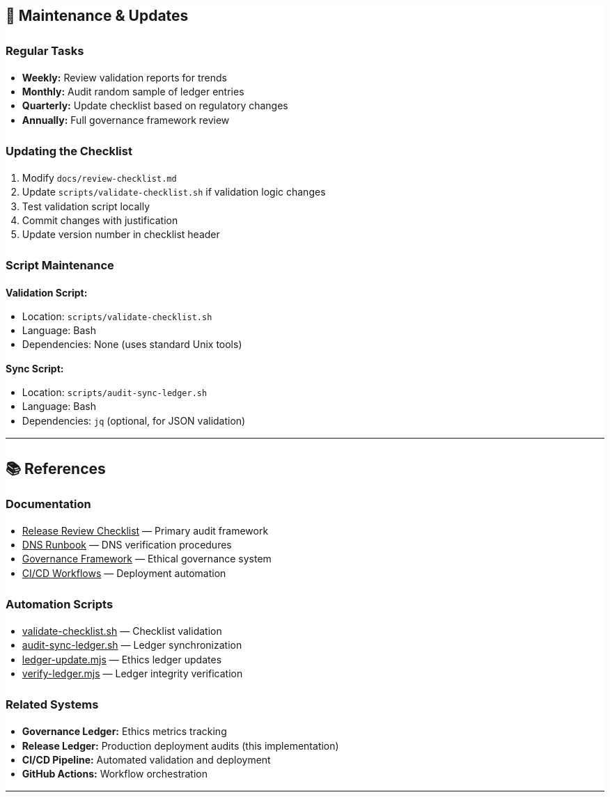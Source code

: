 
## 🔄 Maintenance & Updates

### Regular Tasks

- **Weekly:** Review validation reports for trends
- **Monthly:** Audit random sample of ledger entries
- **Quarterly:** Update checklist based on regulatory changes
- **Annually:** Full governance framework review

### Updating the Checklist

1. Modify `docs/review-checklist.md`
2. Update `scripts/validate-checklist.sh` if validation logic changes
3. Test validation script locally
4. Commit changes with justification
5. Update version number in checklist header

### Script Maintenance

**Validation Script:**

- Location: `scripts/validate-checklist.sh`
- Language: Bash
- Dependencies: None (uses standard Unix tools)

**Sync Script:**

- Location: `scripts/audit-sync-ledger.sh`
- Language: Bash
- Dependencies: `jq` (optional, for JSON validation)

---

## 📚 References

### Documentation

- [Release Review Checklist](/docs/review-checklist.md) — Primary audit framework
- [DNS Runbook](/docs/DNS.md) — DNS verification procedures
- [Governance Framework](/governance/README.md) — Ethical governance system
- [CI/CD Workflows](/.github/workflows/) — Deployment automation

### Automation Scripts

- [validate-checklist.sh](/scripts/validate-checklist.sh) — Checklist validation
- [audit-sync-ledger.sh](/scripts/audit-sync-ledger.sh) — Ledger synchronization
- [ledger-update.mjs](/scripts/ledger-update.mjs) — Ethics ledger updates
- [verify-ledger.mjs](/scripts/verify-ledger.mjs) — Ledger integrity verification

### Related Systems

- **Governance Ledger:** Ethics metrics tracking
- **Release Ledger:** Production deployment audits (this implementation)
- **CI/CD Pipeline:** Automated validation and deployment
- **GitHub Actions:** Workflow orchestration

---